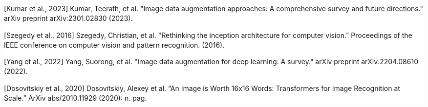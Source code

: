 [Kumar et al., 2023] Kumar, Teerath, et al. "Image data augmentation approaches: A comprehensive survey and future directions." arXiv preprint arXiv:2301.02830 (2023).

[Szegedy et al., 2016] Szegedy, Christian, et al. "Rethinking the inception architecture for computer vision." Proceedings of the IEEE conference on computer vision and pattern recognition. (2016).

[Yang et al., 2022] Yang, Suorong, et al. "Image data augmentation for deep learning: A survey." arXiv preprint arXiv:2204.08610 (2022).

[Dosovitskiy et al., 2020] Dosovitskiy, Alexey et al. “An Image is Worth 16x16 Words: Transformers for Image Recognition at Scale.” ArXiv abs/2010.11929 (2020): n. pag.